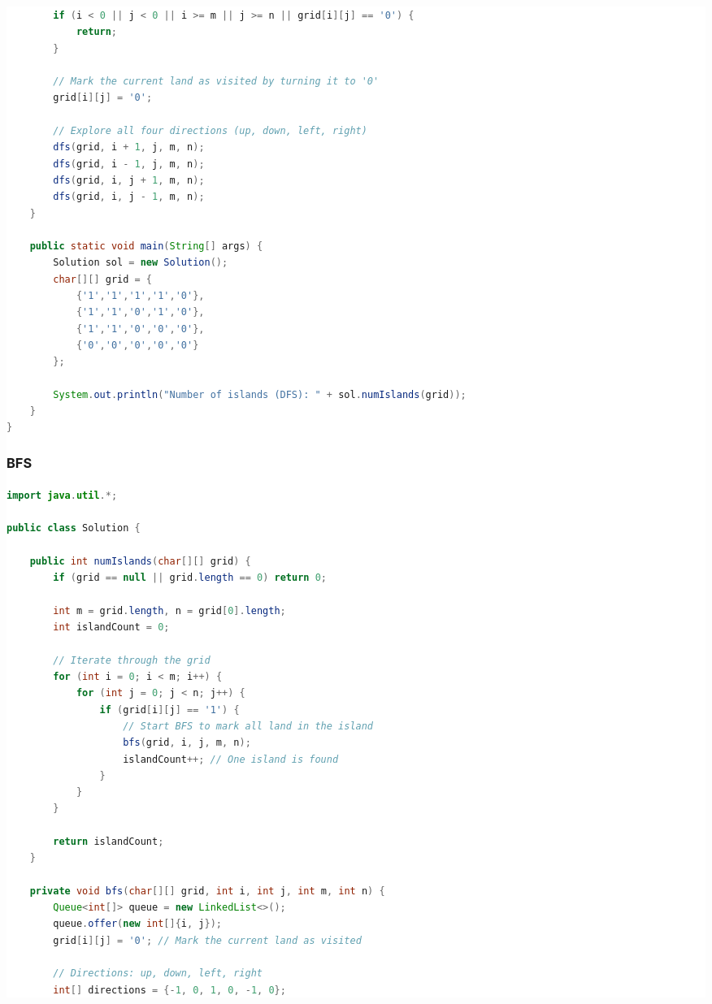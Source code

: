 ```java
        if (i < 0 || j < 0 || i >= m || j >= n || grid[i][j] == '0') {
            return;
        }

        // Mark the current land as visited by turning it to '0'
        grid[i][j] = '0';

        // Explore all four directions (up, down, left, right)
        dfs(grid, i + 1, j, m, n);
        dfs(grid, i - 1, j, m, n);
        dfs(grid, i, j + 1, m, n);
        dfs(grid, i, j - 1, m, n);
    }

    public static void main(String[] args) {
        Solution sol = new Solution();
        char[][] grid = {
            {'1','1','1','1','0'},
            {'1','1','0','1','0'},
            {'1','1','0','0','0'},
            {'0','0','0','0','0'}
        };
        
        System.out.println("Number of islands (DFS): " + sol.numIslands(grid));
    }
}

```

### BFS
```java
import java.util.*;

public class Solution {

    public int numIslands(char[][] grid) {
        if (grid == null || grid.length == 0) return 0;
        
        int m = grid.length, n = grid[0].length;
        int islandCount = 0;

        // Iterate through the grid
        for (int i = 0; i < m; i++) {
            for (int j = 0; j < n; j++) {
                if (grid[i][j] == '1') {
                    // Start BFS to mark all land in the island
                    bfs(grid, i, j, m, n);
                    islandCount++; // One island is found
                }
            }
        }

        return islandCount;
    }

    private void bfs(char[][] grid, int i, int j, int m, int n) {
        Queue<int[]> queue = new LinkedList<>();
        queue.offer(new int[]{i, j});
        grid[i][j] = '0'; // Mark the current land as visited

        // Directions: up, down, left, right
        int[] directions = {-1, 0, 1, 0, -1, 0};

```